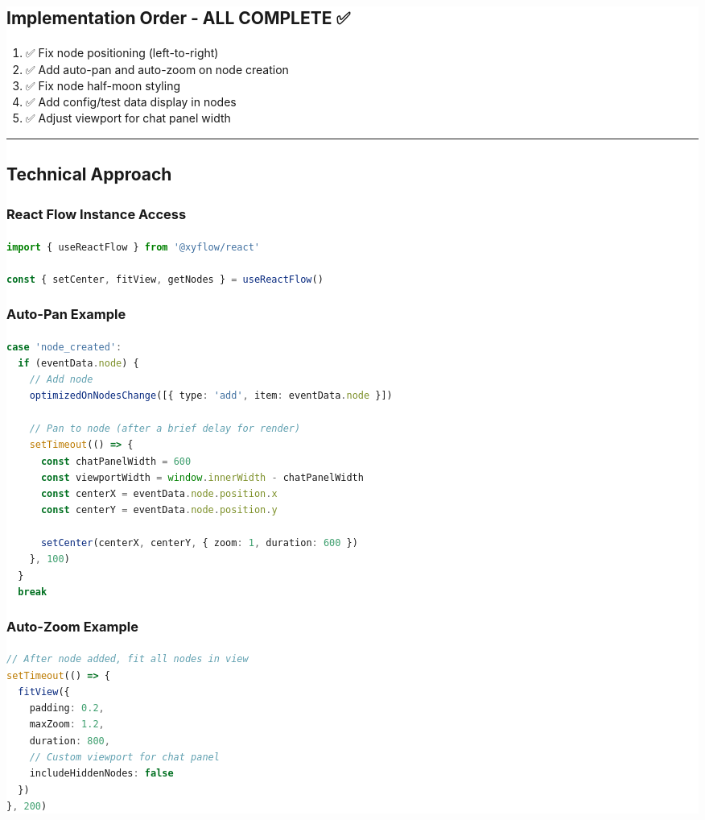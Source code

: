 
## Implementation Order - ALL COMPLETE ✅

1. ✅ Fix node positioning (left-to-right)
2. ✅ Add auto-pan and auto-zoom on node creation
3. ✅ Fix node half-moon styling
4. ✅ Add config/test data display in nodes
5. ✅ Adjust viewport for chat panel width

---

## Technical Approach

### React Flow Instance Access
```typescript
import { useReactFlow } from '@xyflow/react'

const { setCenter, fitView, getNodes } = useReactFlow()
```

### Auto-Pan Example
```typescript
case 'node_created':
  if (eventData.node) {
    // Add node
    optimizedOnNodesChange([{ type: 'add', item: eventData.node }])

    // Pan to node (after a brief delay for render)
    setTimeout(() => {
      const chatPanelWidth = 600
      const viewportWidth = window.innerWidth - chatPanelWidth
      const centerX = eventData.node.position.x
      const centerY = eventData.node.position.y

      setCenter(centerX, centerY, { zoom: 1, duration: 600 })
    }, 100)
  }
  break
```

### Auto-Zoom Example
```typescript
// After node added, fit all nodes in view
setTimeout(() => {
  fitView({
    padding: 0.2,
    maxZoom: 1.2,
    duration: 800,
    // Custom viewport for chat panel
    includeHiddenNodes: false
  })
}, 200)
```
